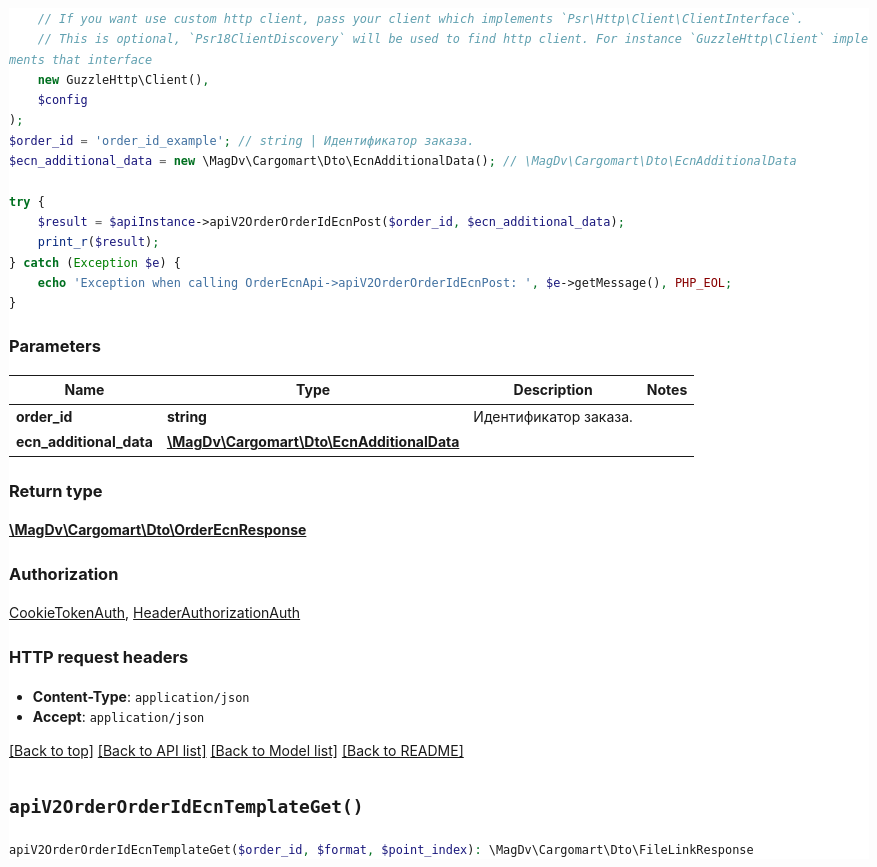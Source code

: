 ```php
    // If you want use custom http client, pass your client which implements `Psr\Http\Client\ClientInterface`.
    // This is optional, `Psr18ClientDiscovery` will be used to find http client. For instance `GuzzleHttp\Client` implements that interface
    new GuzzleHttp\Client(),
    $config
);
$order_id = 'order_id_example'; // string | Идентификатор заказа.
$ecn_additional_data = new \MagDv\Cargomart\Dto\EcnAdditionalData(); // \MagDv\Cargomart\Dto\EcnAdditionalData

try {
    $result = $apiInstance->apiV2OrderOrderIdEcnPost($order_id, $ecn_additional_data);
    print_r($result);
} catch (Exception $e) {
    echo 'Exception when calling OrderEcnApi->apiV2OrderOrderIdEcnPost: ', $e->getMessage(), PHP_EOL;
}
```

### Parameters

Name | Type | Description  | Notes
------------- | ------------- | ------------- | -------------
 **order_id** | **string**| Идентификатор заказа. |
 **ecn_additional_data** | [**\MagDv\Cargomart\Dto\EcnAdditionalData**](../Model/EcnAdditionalData.md)|  |

### Return type

[**\MagDv\Cargomart\Dto\OrderEcnResponse**](../Model/OrderEcnResponse.md)

### Authorization

[CookieTokenAuth](../../README.md#CookieTokenAuth), [HeaderAuthorizationAuth](../../README.md#HeaderAuthorizationAuth)

### HTTP request headers

- **Content-Type**: `application/json`
- **Accept**: `application/json`

[[Back to top]](#) [[Back to API list]](../../README.md#endpoints)
[[Back to Model list]](../../README.md#models)
[[Back to README]](../../README.md)

## `apiV2OrderOrderIdEcnTemplateGet()`

```php
apiV2OrderOrderIdEcnTemplateGet($order_id, $format, $point_index): \MagDv\Cargomart\Dto\FileLinkResponse
```

